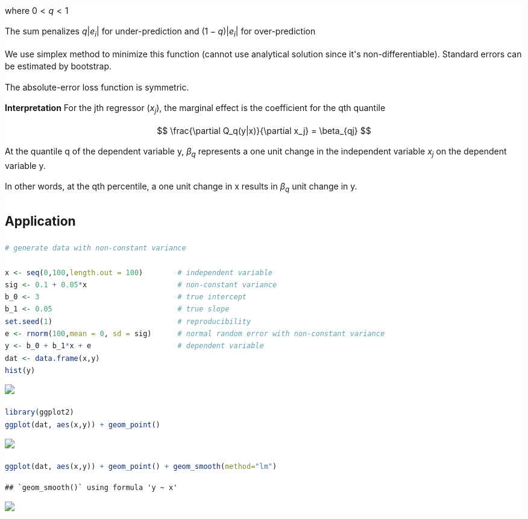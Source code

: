 where $0<q<1$

The sum penalizes $q|e_i|$ for under-prediction and $(1-q)|e_i|$ for over-prediction

We use simplex method to minimize this function (cannot use analytical solution since it's non-differentiable). Standard errors can be estimated by bootstrap.

The absolute-error loss function is symmetric.

**Interpretation** For the jth regressor ($x_j$), the marginal effect is the coefficient for the qth quantile

$$
\frac{\partial Q_q(y|x)}{\partial x_j} = \beta_{qj}
$$ 

At the quantile q of the dependent variable y, $\beta_q$ represents a one unit change in the independent variable $x_j$ on the dependent variable y.

In other words, at the qth percentile, a one unit change in x results in $\beta_q$ unit change in y.

## Application


```r
# generate data with non-constant variance

x <- seq(0,100,length.out = 100)        # independent variable
sig <- 0.1 + 0.05*x                     # non-constant variance
b_0 <- 3                                # true intercept
b_1 <- 0.05                             # true slope
set.seed(1)                             # reproducibility
e <- rnorm(100,mean = 0, sd = sig)      # normal random error with non-constant variance
y <- b_0 + b_1*x + e                    # dependent variable
dat <- data.frame(x,y)
hist(y)
```

![](10-other_files/figure-epub3/unnamed-chunk-3-1.png)

```r
library(ggplot2)
ggplot(dat, aes(x,y)) + geom_point()
```

![](10-other_files/figure-epub3/unnamed-chunk-3-2.png)

```r
ggplot(dat, aes(x,y)) + geom_point() + geom_smooth(method="lm")
```

```
## `geom_smooth()` using formula 'y ~ x'
```

![](10-other_files/figure-epub3/unnamed-chunk-3-3.png)
